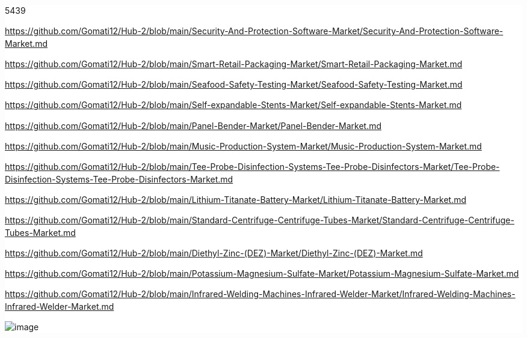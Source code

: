 5439</p><p><a href="https://github.com/Gomati12/Hub-2/blob/main/Security-And-Protection-Software-Market/Security-And-Protection-Software-Market.md">https://github.com/Gomati12/Hub-2/blob/main/Security-And-Protection-Software-Market/Security-And-Protection-Software-Market.md</a></p><p><a href="https://github.com/Gomati12/Hub-2/blob/main/Smart-Retail-Packaging-Market/Smart-Retail-Packaging-Market.md">https://github.com/Gomati12/Hub-2/blob/main/Smart-Retail-Packaging-Market/Smart-Retail-Packaging-Market.md</a></p><p><a href="https://github.com/Gomati12/Hub-2/blob/main/Seafood-Safety-Testing-Market/Seafood-Safety-Testing-Market.md">https://github.com/Gomati12/Hub-2/blob/main/Seafood-Safety-Testing-Market/Seafood-Safety-Testing-Market.md</a></p><p><a href="https://github.com/Gomati12/Hub-2/blob/main/Self-expandable-Stents-Market/Self-expandable-Stents-Market.md">https://github.com/Gomati12/Hub-2/blob/main/Self-expandable-Stents-Market/Self-expandable-Stents-Market.md</a></p><p><a href="https://github.com/Gomati12/Hub-2/blob/main/Panel-Bender-Market/Panel-Bender-Market.md">https://github.com/Gomati12/Hub-2/blob/main/Panel-Bender-Market/Panel-Bender-Market.md</a></p><p><a href="https://github.com/Gomati12/Hub-2/blob/main/Music-Production-System-Market/Music-Production-System-Market.md">https://github.com/Gomati12/Hub-2/blob/main/Music-Production-System-Market/Music-Production-System-Market.md</a></p><p><a href="https://github.com/Gomati12/Hub-2/blob/main/Tee-Probe-Disinfection-Systems-Tee-Probe-Disinfectors-Market/Tee-Probe-Disinfection-Systems-Tee-Probe-Disinfectors-Market.md">https://github.com/Gomati12/Hub-2/blob/main/Tee-Probe-Disinfection-Systems-Tee-Probe-Disinfectors-Market/Tee-Probe-Disinfection-Systems-Tee-Probe-Disinfectors-Market.md</a></p><p><a href="https://github.com/Gomati12/Hub-2/blob/main/Lithium-Titanate-Battery-Market/Lithium-Titanate-Battery-Market.md">https://github.com/Gomati12/Hub-2/blob/main/Lithium-Titanate-Battery-Market/Lithium-Titanate-Battery-Market.md</a></p><p><a href="https://github.com/Gomati12/Hub-2/blob/main/Standard-Centrifuge-Centrifuge-Tubes-Market/Standard-Centrifuge-Centrifuge-Tubes-Market.md">https://github.com/Gomati12/Hub-2/blob/main/Standard-Centrifuge-Centrifuge-Tubes-Market/Standard-Centrifuge-Centrifuge-Tubes-Market.md</a></p><p><a href="https://github.com/Gomati12/Hub-2/blob/main/Diethyl-Zinc-(DEZ)-Market/Diethyl-Zinc-(DEZ)-Market.md">https://github.com/Gomati12/Hub-2/blob/main/Diethyl-Zinc-(DEZ)-Market/Diethyl-Zinc-(DEZ)-Market.md</a></p><p><a href="https://github.com/Gomati12/Hub-2/blob/main/Potassium-Magnesium-Sulfate-Market/Potassium-Magnesium-Sulfate-Market.md">https://github.com/Gomati12/Hub-2/blob/main/Potassium-Magnesium-Sulfate-Market/Potassium-Magnesium-Sulfate-Market.md</a></p><p><a href="https://github.com/Gomati12/Hub-2/blob/main/Infrared-Welding-Machines-Infrared-Welder-Market/Infrared-Welding-Machines-Infrared-Welder-Market.md">https://github.com/Gomati12/Hub-2/blob/main/Infrared-Welding-Machines-Infrared-Welder-Market/Infrared-Welding-Machines-Infrared-Welder-Market.md</a></p>
![image](https://github.com/user-attachments/assets/00d14c34-51ac-4f12-92aa-527384b8d84c)
